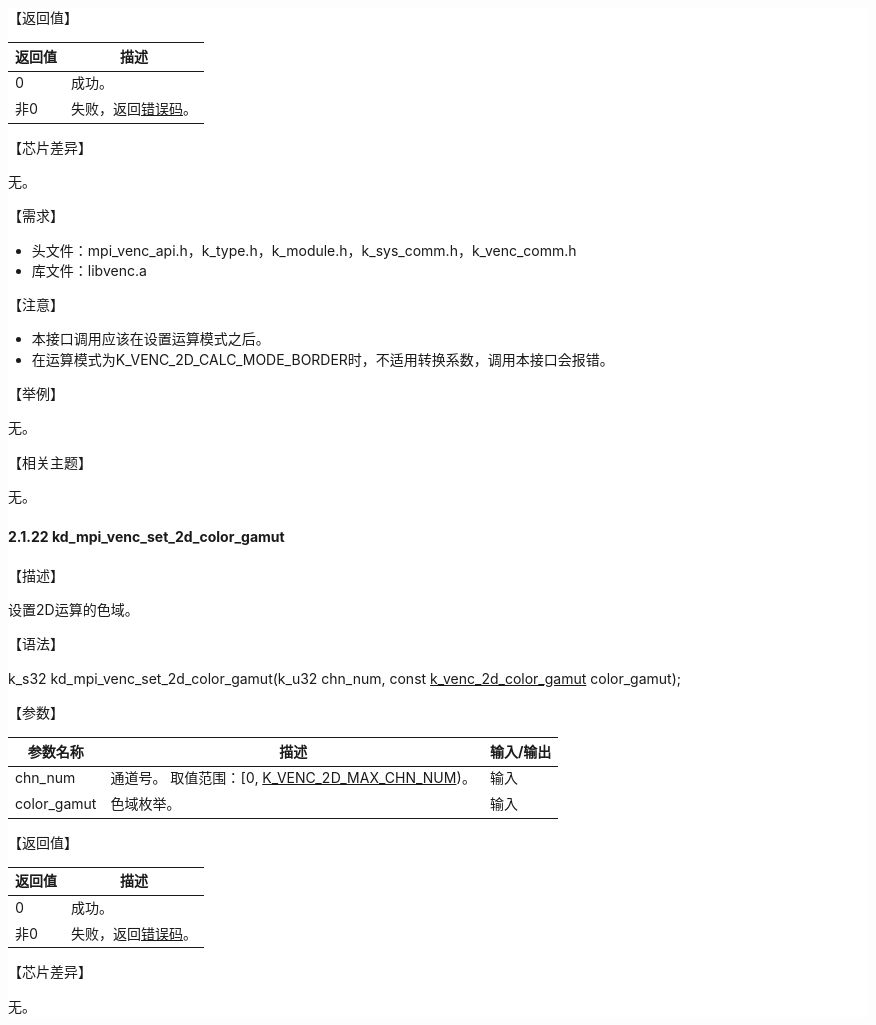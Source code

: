 【返回值】

| 返回值 | 描述                          |
|--------|-------------------------------|
| 0      | 成功。                        |
| 非0    | 失败，返回[错误码](#5-错误码)。 |

【芯片差异】

无。

【需求】

- 头文件：mpi_venc_api.h，k_type.h，k_module.h，k_sys_comm.h，k_venc_comm.h
- 库文件：libvenc.a

【注意】

- 本接口调用应该在设置运算模式之后。
- 在运算模式为K_VENC_2D_CALC_MODE_BORDER时，不适用转换系数，调用本接口会报错。

【举例】

无。

【相关主题】

无。

#### 2.1.22 kd_mpi_venc_set_2d_color_gamut

【描述】

设置2D运算的色域。

【语法】

k_s32 kd_mpi_venc_set_2d_color_gamut(k_u32 chn_num, const [k_venc_2d_color_gamut](#3114-k_venc_2d_color_gamut) color_gamut);

【参数】

| 参数名称    | 描述 | 输入/输出 |
|---|---|---|
| chn_num     | 通道号。 取值范围：[0,  [K_VENC_2D_MAX_CHN_NUM](#311-venc_max_chn_num))。 | 输入 |
| color_gamut | 色域枚举。 | 输入 |

【返回值】

| 返回值 | 描述                          |
|--------|-------------------------------|
| 0      | 成功。                        |
| 非0    | 失败，返回[错误码](#5-错误码)。 |

【芯片差异】

无。
